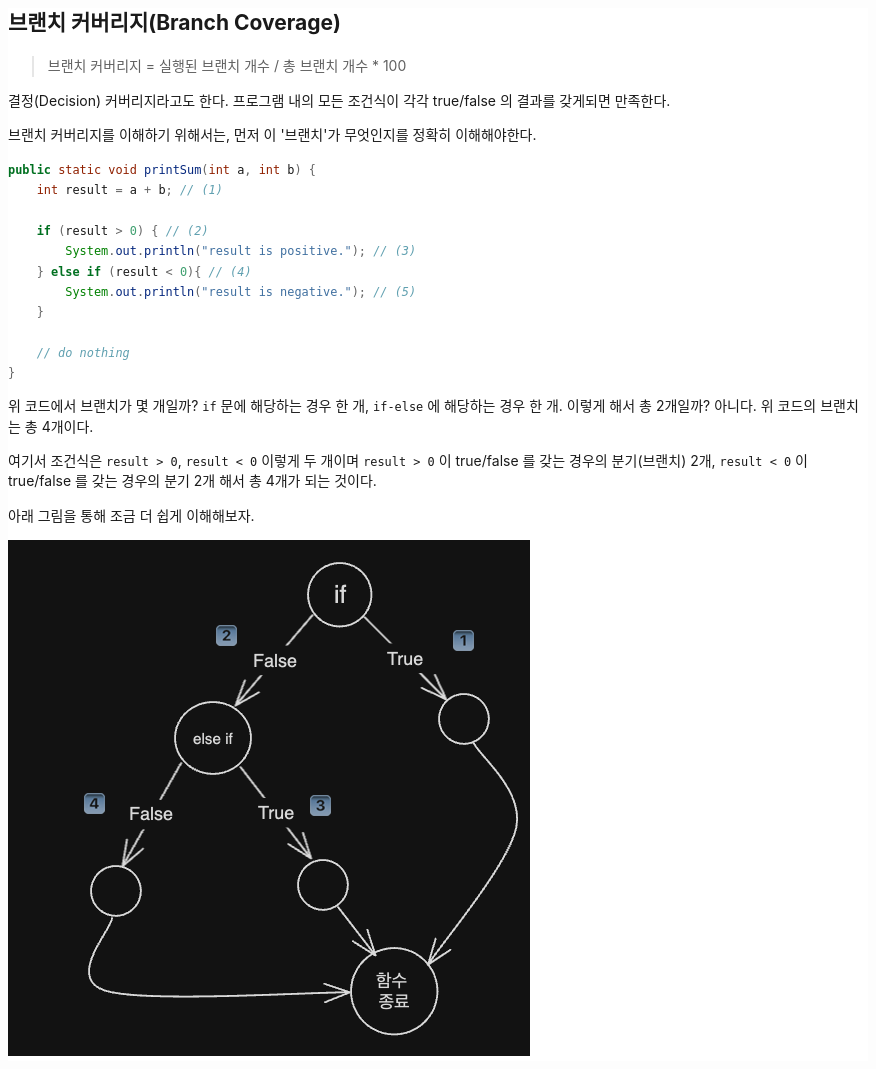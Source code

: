 
## 브랜치 커버리지(Branch Coverage)

> 브랜치 커버리지 = 실행된 브랜치 개수 / 총 브랜치 개수 * 100

결정(Decision) 커버리지라고도 한다. 프로그램 내의 모든 조건식이 각각 true/false 의 결과를 갖게되면 만족한다.

브랜치 커버리지를 이해하기 위해서는, 먼저 이 '브랜치'가 무엇인지를 정확히 이해해야한다. 

```java
public static void printSum(int a, int b) {  
    int result = a + b; // (1)  
  
    if (result > 0) { // (2)  
        System.out.println("result is positive."); // (3)  
    } else if (result < 0){ // (4)  
        System.out.println("result is negative."); // (5)  
    }  
  
    // do nothing  
}
```

위 코드에서 브랜치가 몇 개일까? `if` 문에 해당하는 경우 한 개, `if-else` 에 해당하는 경우 한 개. 이렇게 해서 총 2개일까? 아니다. 위 코드의 브랜치는 총 4개이다.

여기서 조건식은 `result > 0`, `result < 0` 이렇게 두 개이며 `result > 0` 이 true/false 를 갖는 경우의 분기(브랜치) 2개, `result < 0` 이 true/false 를 갖는 경우의 분기 2개 해서 총 4개가 되는 것이다.
 
아래 그림을 통해 조금 더 쉽게 이해해보자.

![](attachments/Pasted%20image%2020231119210107.png)
